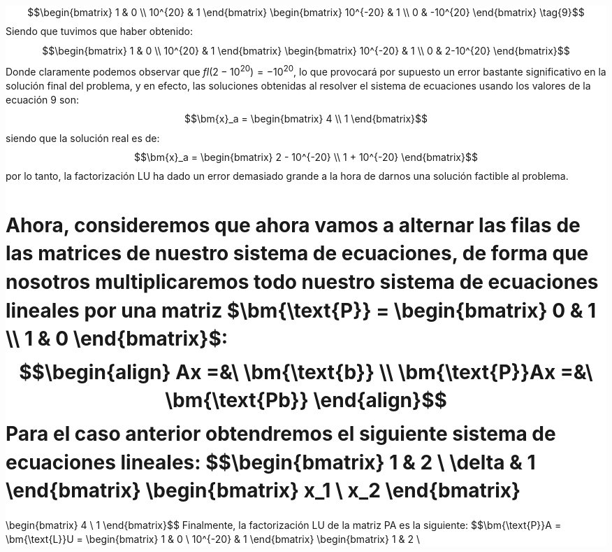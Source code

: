 $$\begin{bmatrix}
1        & 0 \\
10^{20} & 1
\end{bmatrix}
\begin{bmatrix}
10^{-20} & 1 \\
0        & -10^{20}
\end{bmatrix}
\tag{9}$$
Siendo que tuvimos que haber obtenido:
$$\begin{bmatrix}
1        & 0 \\
10^{20} & 1
\end{bmatrix}
\begin{bmatrix}
10^{-20} & 1 \\
0        & 2-10^{20}
\end{bmatrix}$$
Donde claramente podemos observar que $fl(2-10^{20}) = -10^{20}$, lo que provocará por supuesto un error bastante significativo en la solución final del problema, y en efecto, las soluciones obtenidas al resolver el sistema de ecuaciones usando los valores de la ecuación 9 son:
$$\bm{x}_a = 
\begin{bmatrix}
4 \\
1
\end{bmatrix}$$
siendo que la solución real es de:
$$\bm{x}_a =
\begin{bmatrix}
2 - 10^{-20} \\
1 + 10^{-20}
\end{bmatrix}$$
por lo tanto, la factorización $\bm{\text{LU}}$ ha dado un error demasiado grande a la hora de darnos una solución factible al problema. 

Ahora, consideremos que ahora vamos a alternar las filas de las matrices de nuestro sistema de ecuaciones, de forma que nosotros multiplicaremos todo nuestro sistema de ecuaciones lineales por una matriz $\bm{\text{P}} = \begin{bmatrix} 0 & 1 \\ 1 & 0 \end{bmatrix}$:
$$\begin{align}
Ax =&\ \bm{\text{b}} \\
\bm{\text{P}}Ax =&\ \bm{\text{Pb}}
\end{align}$$
Para el caso anterior obtendremos el siguiente sistema de ecuaciones lineales:
$$\begin{bmatrix}
1      & 2 \\
\delta & 1
\end{bmatrix}
\begin{bmatrix}
x_1 \\
x_2
\end{bmatrix}
=
\begin{bmatrix}
4 \\
1
\end{bmatrix}$$
Finalmente, la factorización $\bm{\text{LU}}$ de la matriz $\bm{\text{PA}}$ es la siguiente:
$$\bm{\text{P}}A = \bm{\text{L}}U =
\begin{bmatrix}
1        & 0 \\
10^{-20} & 1
\end{bmatrix}
\begin{bmatrix}
1 & 2 \\